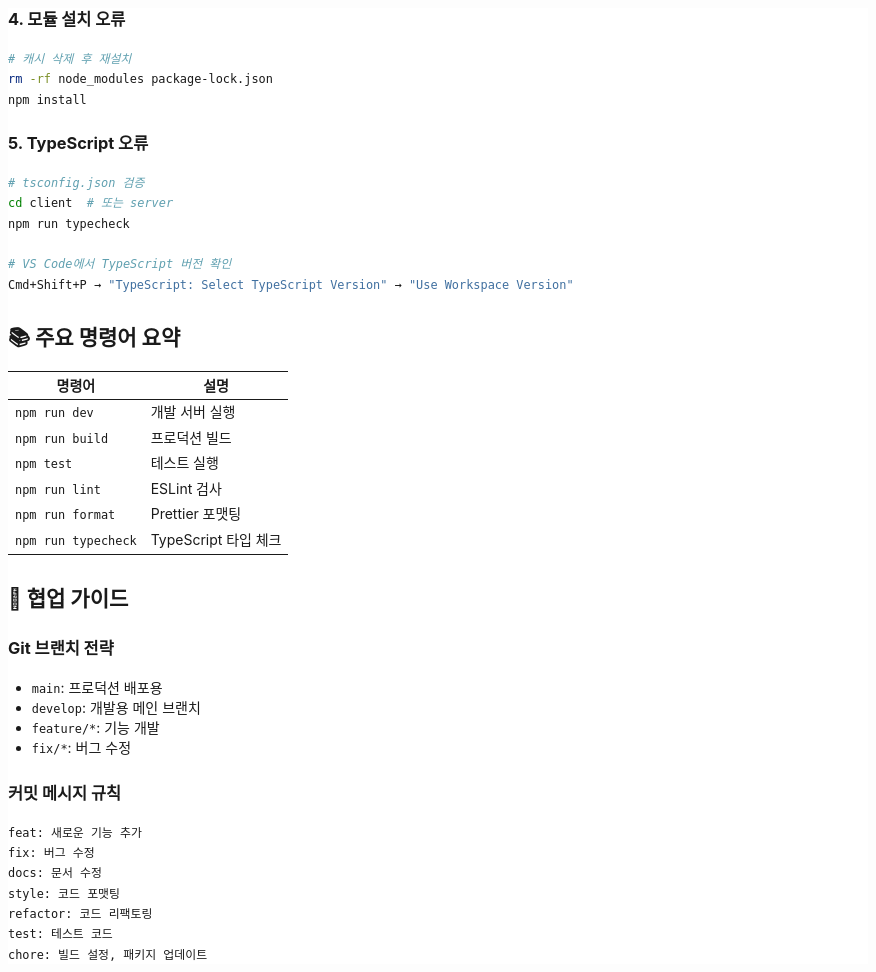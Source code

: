 ### 4. 모듈 설치 오류

```bash
# 캐시 삭제 후 재설치
rm -rf node_modules package-lock.json
npm install
```

### 5. TypeScript 오류

```bash
# tsconfig.json 검증
cd client  # 또는 server
npm run typecheck

# VS Code에서 TypeScript 버전 확인
Cmd+Shift+P → "TypeScript: Select TypeScript Version" → "Use Workspace Version"
```

## 📚 주요 명령어 요약

| 명령어 | 설명 |
|--------|------|
| `npm run dev` | 개발 서버 실행 |
| `npm run build` | 프로덕션 빌드 |
| `npm test` | 테스트 실행 |
| `npm run lint` | ESLint 검사 |
| `npm run format` | Prettier 포맷팅 |
| `npm run typecheck` | TypeScript 타입 체크 |

## 🤝 협업 가이드

### Git 브랜치 전략

- `main`: 프로덕션 배포용
- `develop`: 개발용 메인 브랜치
- `feature/*`: 기능 개발
- `fix/*`: 버그 수정

### 커밋 메시지 규칙

```
feat: 새로운 기능 추가
fix: 버그 수정
docs: 문서 수정
style: 코드 포맷팅
refactor: 코드 리팩토링
test: 테스트 코드
chore: 빌드 설정, 패키지 업데이트
```
